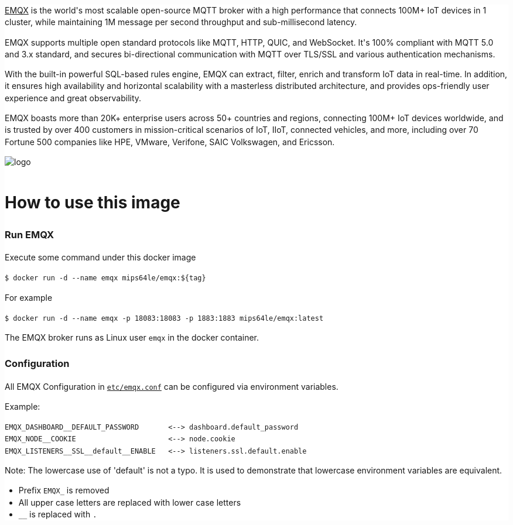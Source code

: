 [EMQX](https://emqx.io/) is the world's most scalable open-source MQTT broker with a high performance that connects 100M+ IoT devices in 1 cluster, while maintaining 1M message per second throughput and sub-millisecond latency.

EMQX supports multiple open standard protocols like MQTT, HTTP, QUIC, and WebSocket. It's 100% compliant with MQTT 5.0 and 3.x standard, and secures bi-directional communication with MQTT over TLS/SSL and various authentication mechanisms.

With the built-in powerful SQL-based rules engine, EMQX can extract, filter, enrich and transform IoT data in real-time. In addition, it ensures high availability and horizontal scalability with a masterless distributed architecture, and provides ops-friendly user experience and great observability.

EMQX boasts more than 20K+ enterprise users across 50+ countries and regions, connecting 100M+ IoT devices worldwide, and is trusted by over 400 customers in mission-critical scenarios of IoT, IIoT, connected vehicles, and more, including over 70 Fortune 500 companies like HPE, VMware, Verifone, SAIC Volkswagen, and Ericsson.

![logo](https://raw.githubusercontent.com/docker-library/docs/68aa4264fa058f323993fdaceacd63a8acbbeb48/emqx/logo.svg?sanitize=true)

# How to use this image

### Run EMQX

Execute some command under this docker image

```console
$ docker run -d --name emqx mips64le/emqx:${tag}
```

For example

```console
$ docker run -d --name emqx -p 18083:18083 -p 1883:1883 mips64le/emqx:latest
```

The EMQX broker runs as Linux user `emqx` in the docker container.

### Configuration

All EMQX Configuration in [`etc/emqx.conf`](https://github.com/emqx/emqx/blob/master/apps/emqx/etc/emqx.conf) can be configured via environment variables.

Example:

	EMQX_DASHBOARD__DEFAULT_PASSWORD       <--> dashboard.default_password
	EMQX_NODE__COOKIE                      <--> node.cookie
	EMQX_LISTENERS__SSL__default__ENABLE   <--> listeners.ssl.default.enable

Note: The lowercase use of 'default' is not a typo. It is used to demonstrate that lowercase environment variables are equivalent.

-	Prefix `EMQX_` is removed
-	All upper case letters are replaced with lower case letters
-	`__` is replaced with `.`
